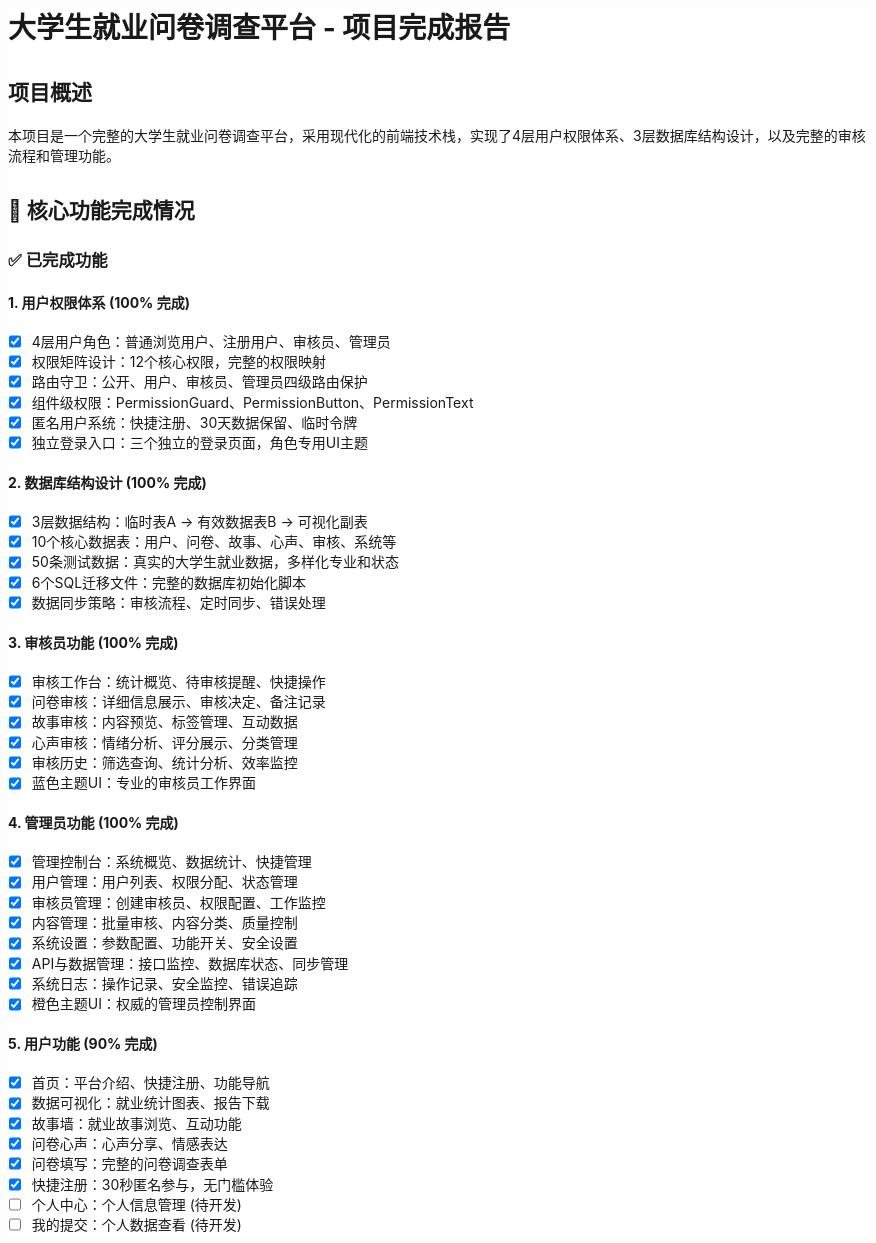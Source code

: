 # 大学生就业问卷调查平台 - 项目完成报告

## 项目概述

本项目是一个完整的大学生就业问卷调查平台，采用现代化的前端技术栈，实现了4层用户权限体系、3层数据库结构设计，以及完整的审核流程和管理功能。

## 🎯 核心功能完成情况

### ✅ 已完成功能

#### 1. **用户权限体系** (100% 完成)
- [x] 4层用户角色：普通浏览用户、注册用户、审核员、管理员
- [x] 权限矩阵设计：12个核心权限，完整的权限映射
- [x] 路由守卫：公开、用户、审核员、管理员四级路由保护
- [x] 组件级权限：PermissionGuard、PermissionButton、PermissionText
- [x] 匿名用户系统：快捷注册、30天数据保留、临时令牌
- [x] 独立登录入口：三个独立的登录页面，角色专用UI主题

#### 2. **数据库结构设计** (100% 完成)
- [x] 3层数据结构：临时表A → 有效数据表B → 可视化副表
- [x] 10个核心数据表：用户、问卷、故事、心声、审核、系统等
- [x] 50条测试数据：真实的大学生就业数据，多样化专业和状态
- [x] 6个SQL迁移文件：完整的数据库初始化脚本
- [x] 数据同步策略：审核流程、定时同步、错误处理

#### 3. **审核员功能** (100% 完成)
- [x] 审核工作台：统计概览、待审核提醒、快捷操作
- [x] 问卷审核：详细信息展示、审核决定、备注记录
- [x] 故事审核：内容预览、标签管理、互动数据
- [x] 心声审核：情绪分析、评分展示、分类管理
- [x] 审核历史：筛选查询、统计分析、效率监控
- [x] 蓝色主题UI：专业的审核员工作界面

#### 4. **管理员功能** (100% 完成)
- [x] 管理控制台：系统概览、数据统计、快捷管理
- [x] 用户管理：用户列表、权限分配、状态管理
- [x] 审核员管理：创建审核员、权限配置、工作监控
- [x] 内容管理：批量审核、内容分类、质量控制
- [x] 系统设置：参数配置、功能开关、安全设置
- [x] API与数据管理：接口监控、数据库状态、同步管理
- [x] 系统日志：操作记录、安全监控、错误追踪
- [x] 橙色主题UI：权威的管理员控制界面

#### 5. **用户功能** (90% 完成)
- [x] 首页：平台介绍、快捷注册、功能导航
- [x] 数据可视化：就业统计图表、报告下载
- [x] 故事墙：就业故事浏览、互动功能
- [x] 问卷心声：心声分享、情感表达
- [x] 问卷填写：完整的问卷调查表单
- [x] 快捷注册：30秒匿名参与，无门槛体验
- [ ] 个人中心：个人信息管理 (待开发)
- [ ] 我的提交：个人数据查看 (待开发)

